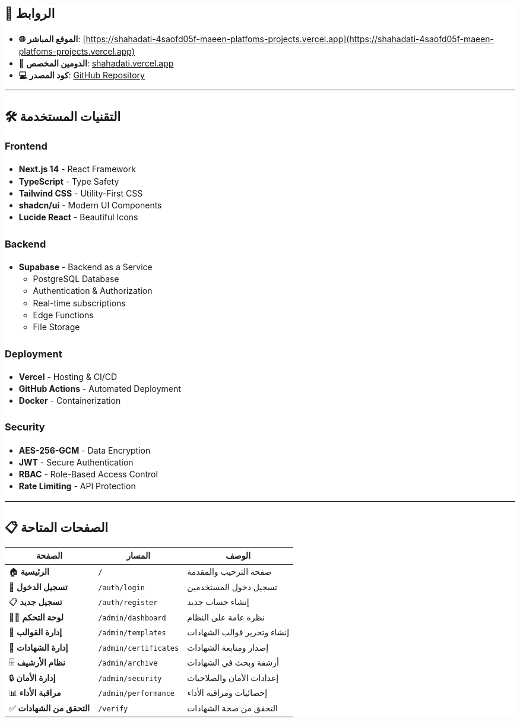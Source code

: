 
## 🚀 **الروابط**

- **🌐 الموقع المباشر**: [https://shahadati-4saofd05f-maeen-platfoms-projects.vercel.app](https://shahadati-4saofd05f-maeen-platfoms-projects.vercel.app)
- **🔗 الدومين المخصص**: [shahadati.vercel.app](https://shahadati.vercel.app)
- **💻 كود المصدر**: [GitHub Repository](https://github.com/maeen-platfom/shahadati)

---

## 🛠️ **التقنيات المستخدمة**

### **Frontend**
- **Next.js 14** - React Framework
- **TypeScript** - Type Safety
- **Tailwind CSS** - Utility-First CSS
- **shadcn/ui** - Modern UI Components
- **Lucide React** - Beautiful Icons

### **Backend**
- **Supabase** - Backend as a Service
  - PostgreSQL Database
  - Authentication & Authorization
  - Real-time subscriptions
  - Edge Functions
  - File Storage

### **Deployment**
- **Vercel** - Hosting & CI/CD
- **GitHub Actions** - Automated Deployment
- **Docker** - Containerization

### **Security**
- **AES-256-GCM** - Data Encryption
- **JWT** - Secure Authentication
- **RBAC** - Role-Based Access Control
- **Rate Limiting** - API Protection

---

## 📋 **الصفحات المتاحة**

| الصفحة | المسار | الوصف |
|--------|--------|--------|
| 🏠 **الرئيسية** | `/` | صفحة الترحيب والمقدمة |
| 🔐 **تسجيل الدخول** | `/auth/login` | تسجيل دخول المستخدمين |
| 📋 **تسجيل جديد** | `/auth/register` | إنشاء حساب جديد |
| 👨‍💼 **لوحة التحكم** | `/admin/dashboard` | نظرة عامة على النظام |
| 📄 **إدارة القوالب** | `/admin/templates` | إنشاء وتحرير قوالب الشهادات |
| 📜 **إدارة الشهادات** | `/admin/certificates` | إصدار ومتابعة الشهادات |
| 🗄️ **نظام الأرشيف** | `/admin/archive` | أرشفة وبحث في الشهادات |
| 🔒 **إدارة الأمان** | `/admin/security` | إعدادات الأمان والصلاحيات |
| 📊 **مراقبة الأداء** | `/admin/performance` | إحصائيات ومراقبة الأداء |
| ✅ **التحقق من الشهادات** | `/verify` | التحقق من صحة الشهادات |